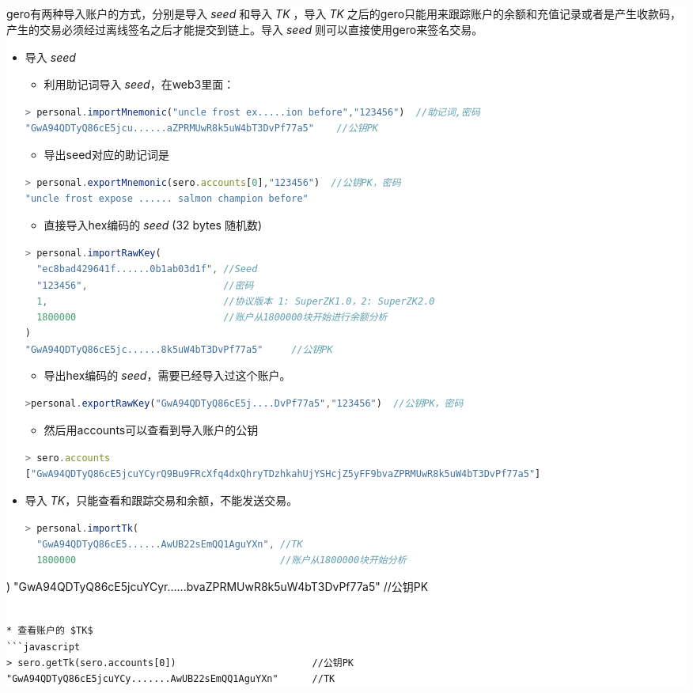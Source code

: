 gero有两种导入账户的方式，分别是导入 $seed$ 和导入 $TK$ ，导入 $TK$ 之后的gero只能用来跟踪账户的余额和充值记录或者是产生收款码，产生的交易必须经过离线签名之后才能提交到链上。导入 $seed$ 则可以直接使用gero来签名交易。

* 导入 $seed$ 

  * 利用助记词导入 $seed$，在web3里面：

  ```javascript
  > personal.importMnemonic("uncle frost ex.....ion before","123456")  //助记词,密码
  "GwA94QDTyQ86cE5jcu......aZPRMUwR8k5uW4bT3DvPf77a5"    //公钥PK
  ```

  * 导出seed对应的助记词是

  ```javascript
  > personal.exportMnemonic(sero.accounts[0],"123456")  //公钥PK，密码
  "uncle frost expose ...... salmon champion before"
  ```

  * 直接导入hex编码的 $seed$ (32 bytes 随机数)

  ```javascript
  > personal.importRawKey(
    "ec8bad429641f......0b1ab03d1f", //Seed
    "123456",                        //密码
    1,                               //协议版本 1: SuperZK1.0，2: SuperZK2.0
    1800000                          //账户从1800000块开始进行余额分析
  )
  "GwA94QDTyQ86cE5jc......8k5uW4bT3DvPf77a5"     //公钥PK
  ```

  * 导出hex编码的 $seed$，需要已经导入过这个账户。

  ```javascript
  >personal.exportRawKey("GwA94QDTyQ86cE5j....DvPf77a5","123456")  //公钥PK，密码
  ```

  * 然后用accounts可以查看到导入账户的公钥

  ```javascript
  > sero.accounts
  ["GwA94QDTyQ86cE5jcuYCyrQ9Bu9FRcXfq4dxQhryTDzhkahUjYSHcjZ5yFF9bvaZPRMUwR8k5uW4bT3DvPf77a5"]
  ```

  

* 导入 $TK$，只能查看和跟踪交易和余额，不能发送交易。

  ```javascript
  > personal.importTk(
    "GwA94QDTyQ86cE5......AwUB22sEmQQ1AguYXn", //TK
    1800000                                    //账户从1800000块开始分析
)
  "GwA94QDTyQ86cE5jcuYCyr......bvaZPRMUwR8k5uW4bT3DvPf77a5"   //公钥PK
  ```
  
  * 查看账户的 $TK$
  ```javascript
  > sero.getTk(sero.accounts[0])                        //公钥PK
  "GwA94QDTyQ86cE5jcuYCy.......AwUB22sEmQQ1AguYXn"      //TK
  ```
